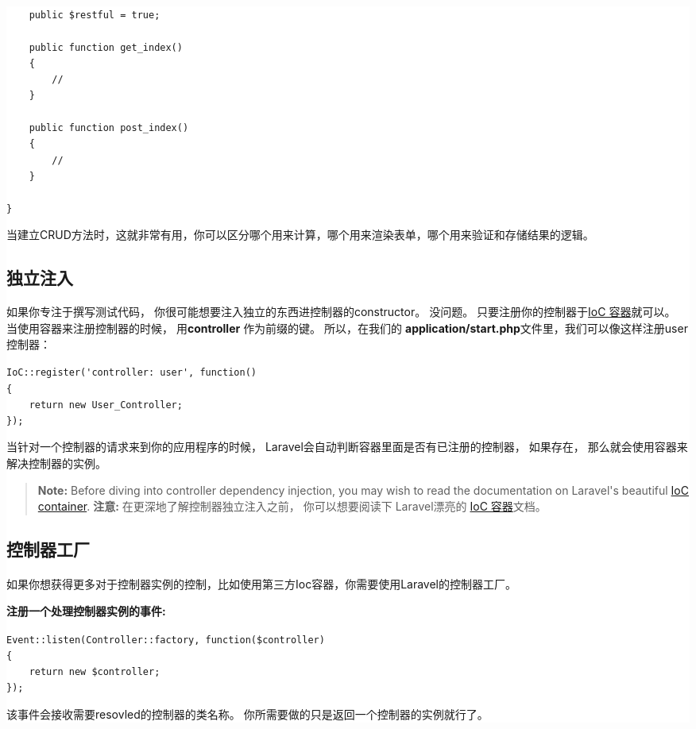 		public $restful = true;

		public function get_index()
		{
			//
		}

		public function post_index()
		{
			//
		}

	}

当建立CRUD方法时，这就非常有用，你可以区分哪个用来计算，哪个用来渲染表单，哪个用来验证和存储结果的逻辑。

<a name="dependency-injection"></a>
## 独立注入

如果你专注于撰写测试代码， 你很可能想要注入独立的东西进控制器的constructor。 没问题。 只要注册你的控制器于[IoC 容器](/docs/ioc)就可以。 当使用容器来注册控制器的时候， 用**controller** 作为前缀的键。 所以，在我们的 **application/start.php**文件里，我们可以像这样注册user控制器：

	IoC::register('controller: user', function()
	{
		return new User_Controller;
	});

当针对一个控制器的请求来到你的应用程序的时候， Laravel会自动判断容器里面是否有已注册的控制器， 如果存在， 那么就会使用容器来解决控制器的实例。

> **Note:** Before diving into controller dependency injection, you may wish to read the documentation on Laravel's beautiful [IoC container](/docs/ioc).
> **注意:** 在更深地了解控制器独立注入之前， 你可以想要阅读下 Laravel漂亮的 [IoC 容器](/docs/ioc)文档。

<a name="controller-factory"></a>
## 控制器工厂

如果你想获得更多对于控制器实例的控制，比如使用第三方Ioc容器，你需要使用Laravel的控制器工厂。

**注册一个处理控制器实例的事件:**

	Event::listen(Controller::factory, function($controller)
	{
		return new $controller;
	});

该事件会接收需要resovled的控制器的类名称。 你所需要做的只是返回一个控制器的实例就行了。
